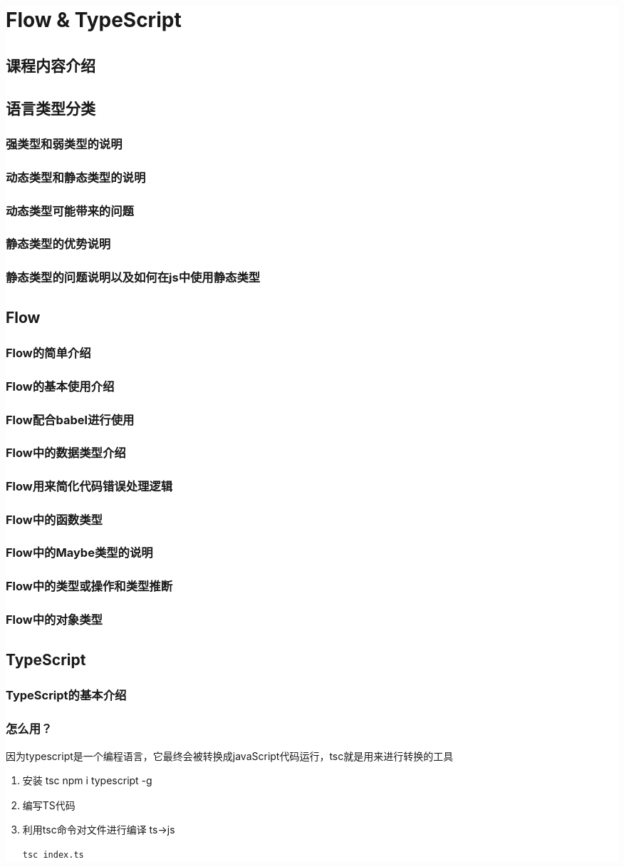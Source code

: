 # Flow & TypeScript
## 课程内容介绍
## 语言类型分类
### 强类型和弱类型的说明
### 动态类型和静态类型的说明
### 动态类型可能带来的问题
### 静态类型的优势说明
### 静态类型的问题说明以及如何在js中使用静态类型
## Flow
### Flow的简单介绍
### Flow的基本使用介绍
### Flow配合babel进行使用
### Flow中的数据类型介绍
### Flow用来简化代码错误处理逻辑
### Flow中的函数类型
### Flow中的Maybe类型的说明
### Flow中的类型或操作和类型推断
### Flow中的对象类型
## TypeScript
### TypeScript的基本介绍

### 怎么用？

因为typescript是一个编程语言，它最终会被转换成javaScript代码运行，tsc就是用来进行转换的工具

1. 安装 tsc
   npm i typescript -g

2. 编写TS代码

3. 利用tsc命令对文件进行编译 ts->js

   ```
   tsc index.ts
   ```

   
